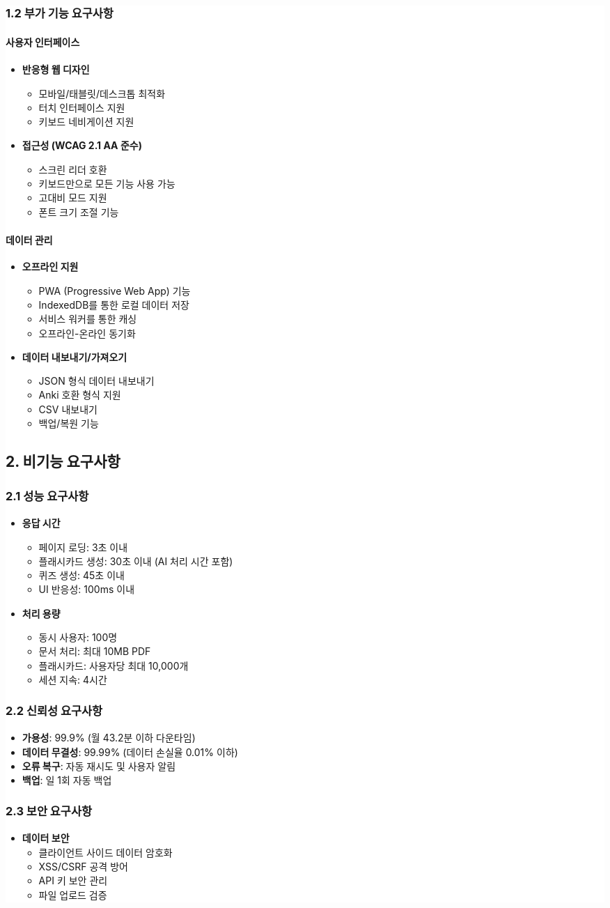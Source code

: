 ### 1.2 부가 기능 요구사항

#### 사용자 인터페이스
- **반응형 웹 디자인**
  - 모바일/태블릿/데스크톱 최적화
  - 터치 인터페이스 지원
  - 키보드 네비게이션 지원

- **접근성 (WCAG 2.1 AA 준수)**
  - 스크린 리더 호환
  - 키보드만으로 모든 기능 사용 가능
  - 고대비 모드 지원
  - 폰트 크기 조절 기능

#### 데이터 관리
- **오프라인 지원**
  - PWA (Progressive Web App) 기능
  - IndexedDB를 통한 로컬 데이터 저장
  - 서비스 워커를 통한 캐싱
  - 오프라인-온라인 동기화

- **데이터 내보내기/가져오기**
  - JSON 형식 데이터 내보내기
  - Anki 호환 형식 지원
  - CSV 내보내기
  - 백업/복원 기능

## 2. 비기능 요구사항

### 2.1 성능 요구사항
- **응답 시간**
  - 페이지 로딩: 3초 이내
  - 플래시카드 생성: 30초 이내 (AI 처리 시간 포함)
  - 퀴즈 생성: 45초 이내
  - UI 반응성: 100ms 이내

- **처리 용량**
  - 동시 사용자: 100명
  - 문서 처리: 최대 10MB PDF
  - 플래시카드: 사용자당 최대 10,000개
  - 세션 지속: 4시간

### 2.2 신뢰성 요구사항
- **가용성**: 99.9% (월 43.2분 이하 다운타임)
- **데이터 무결성**: 99.99% (데이터 손실율 0.01% 이하)
- **오류 복구**: 자동 재시도 및 사용자 알림
- **백업**: 일 1회 자동 백업

### 2.3 보안 요구사항
- **데이터 보안**
  - 클라이언트 사이드 데이터 암호화
  - XSS/CSRF 공격 방어
  - API 키 보안 관리
  - 파일 업로드 검증
